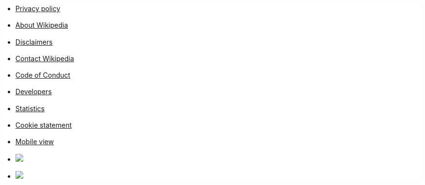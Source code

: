 * [Privacy policy](https://foundation.wikimedia.org/wiki/Special:MyLanguage/Policy:Privacy_policy)
* [About Wikipedia](/wiki/Wikipedia:About)
* [Disclaimers](/wiki/Wikipedia:General_disclaimer)
* [Contact Wikipedia](//en.wikipedia.org/wiki/Wikipedia:Contact_us)
* [Code of Conduct](https://foundation.wikimedia.org/wiki/Special:MyLanguage/Policy:Universal_Code_of_Conduct)
* [Developers](https://developer.wikimedia.org)
* [Statistics](https://stats.wikimedia.org/#/en.wikipedia.org)
* [Cookie statement](https://foundation.wikimedia.org/wiki/Special:MyLanguage/Policy:Cookie_statement)
* [Mobile view](//en.m.wikipedia.org/w/index.php?title=Couzinet_30&mobileaction=toggle_view_mobile)

* [![](/static/images/footer/wikimedia-button.svg)](https://wikimediafoundation.org/)
* [![](/w/resources/assets/poweredby_mediawiki.svg)](https://www.mediawiki.org/)

